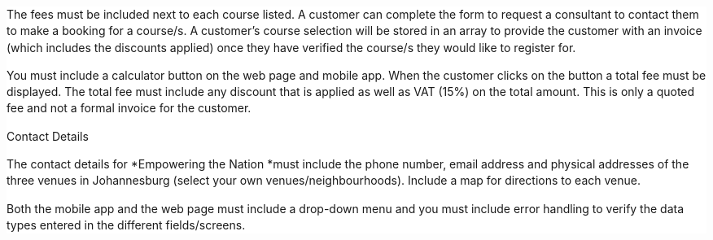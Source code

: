 The fees must be included next to each course listed. A customer can complete the form to request a consultant to contact them to make a booking for a course/s. A customer’s course selection will be stored in an array to provide the customer with an invoice (which includes the discounts applied) once they have verified the course/s they would like to register for.    
  
You must include a calculator button on the web page and mobile app. When the customer clicks on the button a total fee must be displayed. The total fee must include any discount that is applied as well as VAT (15%) on the total amount. This is only a quoted fee and not a formal invoice for the customer.   
  
Contact Details   
  
The contact details for *Empowering the Nation *must include the phone number, email address and physical addresses of the three venues in Johannesburg (select your own venues/neighbourhoods). Include a map for directions to each venue.   
  
Both the mobile app and the web page must include a drop-down menu and you must include error handling to verify the data types entered in the different fields/screens.  
